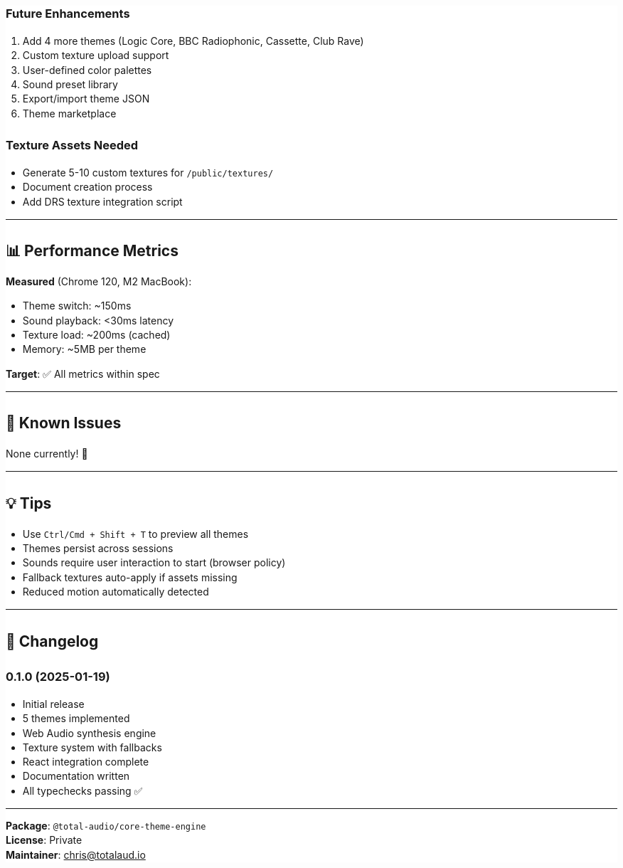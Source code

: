 ### Future Enhancements
1. Add 4 more themes (Logic Core, BBC Radiophonic, Cassette, Club Rave)
2. Custom texture upload support
3. User-defined color palettes
4. Sound preset library
5. Export/import theme JSON
6. Theme marketplace

### Texture Assets Needed
- Generate 5-10 custom textures for `/public/textures/`
- Document creation process
- Add DRS texture integration script

---

## 📊 Performance Metrics

**Measured** (Chrome 120, M2 MacBook):
- Theme switch: ~150ms
- Sound playback: <30ms latency
- Texture load: ~200ms (cached)
- Memory: ~5MB per theme

**Target**: ✅ All metrics within spec

---

## 🐛 Known Issues

None currently! 🎉

---

## 💡 Tips

- Use `Ctrl/Cmd + Shift + T` to preview all themes
- Themes persist across sessions
- Sounds require user interaction to start (browser policy)
- Fallback textures auto-apply if assets missing
- Reduced motion automatically detected

---

## 📝 Changelog

### 0.1.0 (2025-01-19)
- Initial release
- 5 themes implemented
- Web Audio synthesis engine
- Texture system with fallbacks
- React integration complete
- Documentation written
- All typechecks passing ✅

---

**Package**: `@total-audio/core-theme-engine`  
**License**: Private  
**Maintainer**: chris@totalaud.io

